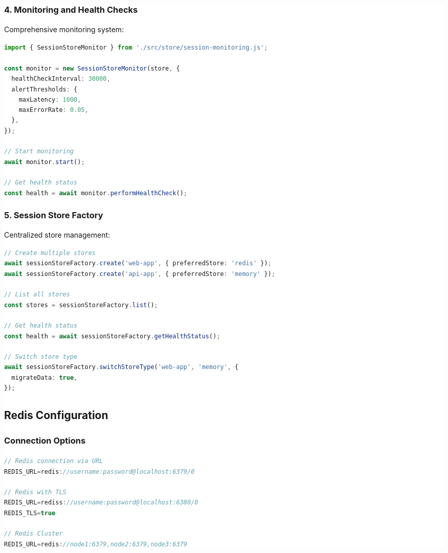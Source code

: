 ### 4. Monitoring and Health Checks

Comprehensive monitoring system:

```typescript
import { SessionStoreMonitor } from './src/store/session-monitoring.js';

const monitor = new SessionStoreMonitor(store, {
  healthCheckInterval: 30000,
  alertThresholds: {
    maxLatency: 1000,
    maxErrorRate: 0.05,
  },
});

// Start monitoring
await monitor.start();

// Get health status
const health = await monitor.performHealthCheck();
```

### 5. Session Store Factory

Centralized store management:

```typescript
// Create multiple stores
await sessionStoreFactory.create('web-app', { preferredStore: 'redis' });
await sessionStoreFactory.create('api-app', { preferredStore: 'memory' });

// List all stores
const stores = sessionStoreFactory.list();

// Get health status
const health = await sessionStoreFactory.getHealthStatus();

// Switch store type
await sessionStoreFactory.switchStoreType('web-app', 'memory', {
  migrateData: true,
});
```

## Redis Configuration

### Connection Options

```typescript
// Redis connection via URL
REDIS_URL=redis://username:password@localhost:6379/0

// Redis with TLS
REDIS_URL=rediss://username:password@localhost:6380/0
REDIS_TLS=true

// Redis Cluster
REDIS_URL=redis://node1:6379,node2:6379,node3:6379
```
